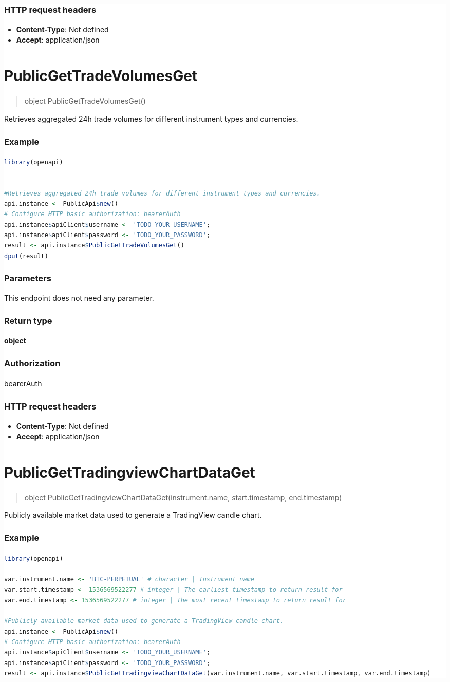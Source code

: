 ### HTTP request headers

 - **Content-Type**: Not defined
 - **Accept**: application/json



# **PublicGetTradeVolumesGet**
> object PublicGetTradeVolumesGet()

Retrieves aggregated 24h trade volumes for different instrument types and currencies.

### Example
```R
library(openapi)


#Retrieves aggregated 24h trade volumes for different instrument types and currencies.
api.instance <- PublicApi$new()
# Configure HTTP basic authorization: bearerAuth
api.instance$apiClient$username <- 'TODO_YOUR_USERNAME';
api.instance$apiClient$password <- 'TODO_YOUR_PASSWORD';
result <- api.instance$PublicGetTradeVolumesGet()
dput(result)
```

### Parameters
This endpoint does not need any parameter.

### Return type

**object**

### Authorization

[bearerAuth](../README.md#bearerAuth)

### HTTP request headers

 - **Content-Type**: Not defined
 - **Accept**: application/json



# **PublicGetTradingviewChartDataGet**
> object PublicGetTradingviewChartDataGet(instrument.name, start.timestamp, end.timestamp)

Publicly available market data used to generate a TradingView candle chart.

### Example
```R
library(openapi)

var.instrument.name <- 'BTC-PERPETUAL' # character | Instrument name
var.start.timestamp <- 1536569522277 # integer | The earliest timestamp to return result for
var.end.timestamp <- 1536569522277 # integer | The most recent timestamp to return result for

#Publicly available market data used to generate a TradingView candle chart.
api.instance <- PublicApi$new()
# Configure HTTP basic authorization: bearerAuth
api.instance$apiClient$username <- 'TODO_YOUR_USERNAME';
api.instance$apiClient$password <- 'TODO_YOUR_PASSWORD';
result <- api.instance$PublicGetTradingviewChartDataGet(var.instrument.name, var.start.timestamp, var.end.timestamp)
```